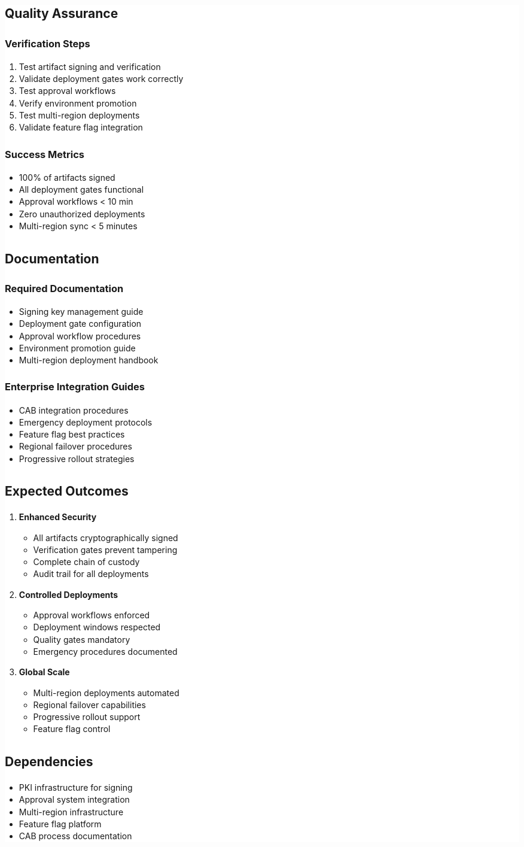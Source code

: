 ## Quality Assurance

### Verification Steps
1. Test artifact signing and verification
2. Validate deployment gates work correctly
3. Test approval workflows
4. Verify environment promotion
5. Test multi-region deployments
6. Validate feature flag integration

### Success Metrics
- 100% of artifacts signed
- All deployment gates functional
- Approval workflows < 10 min
- Zero unauthorized deployments
- Multi-region sync < 5 minutes

## Documentation

### Required Documentation
- Signing key management guide
- Deployment gate configuration
- Approval workflow procedures
- Environment promotion guide
- Multi-region deployment handbook

### Enterprise Integration Guides
- CAB integration procedures
- Emergency deployment protocols
- Feature flag best practices
- Regional failover procedures
- Progressive rollout strategies

## Expected Outcomes

1. **Enhanced Security**
   - All artifacts cryptographically signed
   - Verification gates prevent tampering
   - Complete chain of custody
   - Audit trail for all deployments

2. **Controlled Deployments**
   - Approval workflows enforced
   - Deployment windows respected
   - Quality gates mandatory
   - Emergency procedures documented

3. **Global Scale**
   - Multi-region deployments automated
   - Regional failover capabilities
   - Progressive rollout support
   - Feature flag control

## Dependencies
- PKI infrastructure for signing
- Approval system integration
- Multi-region infrastructure
- Feature flag platform
- CAB process documentation